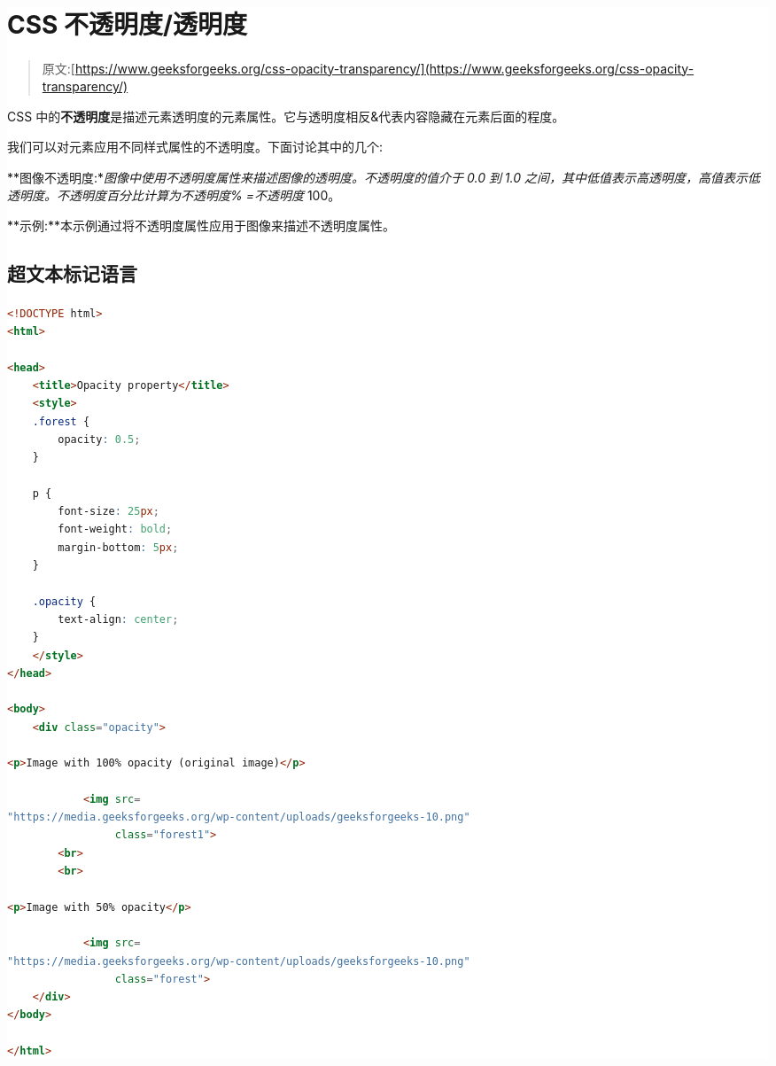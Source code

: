 # CSS 不透明度/透明度

> 原文:[https://www.geeksforgeeks.org/css-opacity-transparency/](https://www.geeksforgeeks.org/css-opacity-transparency/)

CSS 中的**不透明度**是描述元素透明度的元素属性。它与透明度相反&代表内容隐藏在元素后面的程度。

我们可以对元素应用不同样式属性的不透明度。下面讨论其中的几个:

**图像不透明度:**图像中使用不透明度属性来描述图像的透明度。不透明度的值介于 0.0 到 1.0 之间，其中低值表示高透明度，高值表示低透明度。不透明度百分比计算为不透明度% =不透明度* 100。

**示例:**本示例通过将不透明度属性应用于图像来描述不透明度属性。

## 超文本标记语言

```html
<!DOCTYPE html>
<html>

<head>
    <title>Opacity property</title>
    <style>
    .forest {
        opacity: 0.5;
    }

    p {
        font-size: 25px;
        font-weight: bold;
        margin-bottom: 5px;
    }

    .opacity {
        text-align: center;
    }
    </style>
</head>

<body>
    <div class="opacity">

<p>Image with 100% opacity (original image)</p>

            <img src=
"https://media.geeksforgeeks.org/wp-content/uploads/geeksforgeeks-10.png"
                 class="forest1">
        <br>
        <br>

<p>Image with 50% opacity</p>

            <img src=
"https://media.geeksforgeeks.org/wp-content/uploads/geeksforgeeks-10.png" 
                 class="forest">
    </div>
</body>

</html>
```
